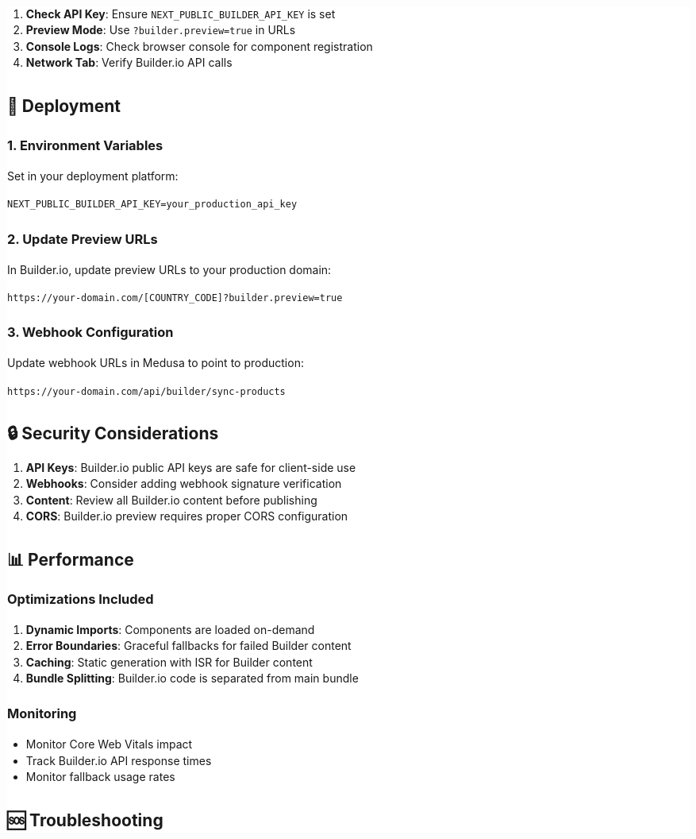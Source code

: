 1. **Check API Key**: Ensure `NEXT_PUBLIC_BUILDER_API_KEY` is set
2. **Preview Mode**: Use `?builder.preview=true` in URLs
3. **Console Logs**: Check browser console for component registration
4. **Network Tab**: Verify Builder.io API calls

## 🚀 Deployment

### 1. Environment Variables

Set in your deployment platform:
```env
NEXT_PUBLIC_BUILDER_API_KEY=your_production_api_key
```

### 2. Update Preview URLs

In Builder.io, update preview URLs to your production domain:
```
https://your-domain.com/[COUNTRY_CODE]?builder.preview=true
```

### 3. Webhook Configuration

Update webhook URLs in Medusa to point to production:
```
https://your-domain.com/api/builder/sync-products
```

## 🔒 Security Considerations

1. **API Keys**: Builder.io public API keys are safe for client-side use
2. **Webhooks**: Consider adding webhook signature verification
3. **Content**: Review all Builder.io content before publishing
4. **CORS**: Builder.io preview requires proper CORS configuration

## 📊 Performance

### Optimizations Included

1. **Dynamic Imports**: Components are loaded on-demand
2. **Error Boundaries**: Graceful fallbacks for failed Builder content
3. **Caching**: Static generation with ISR for Builder content
4. **Bundle Splitting**: Builder.io code is separated from main bundle

### Monitoring

- Monitor Core Web Vitals impact
- Track Builder.io API response times
- Monitor fallback usage rates

## 🆘 Troubleshooting

